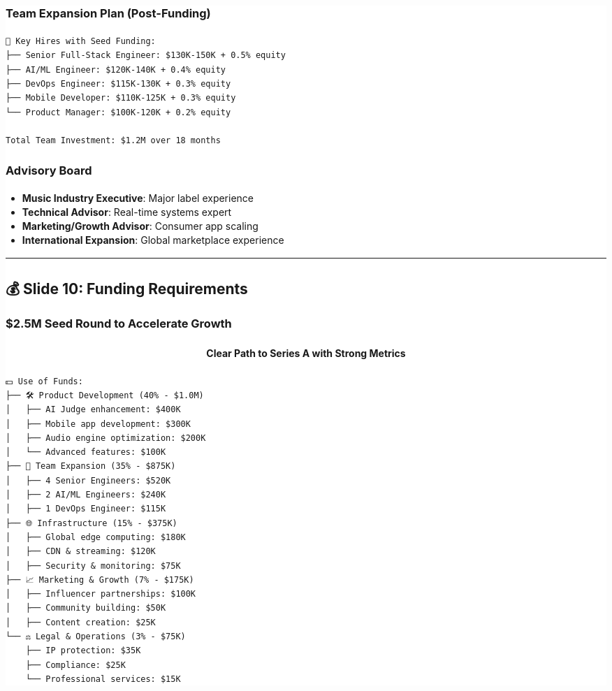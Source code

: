 ### **Team Expansion Plan (Post-Funding)**
```
🚀 Key Hires with Seed Funding:
├── Senior Full-Stack Engineer: $130K-150K + 0.5% equity
├── AI/ML Engineer: $120K-140K + 0.4% equity
├── DevOps Engineer: $115K-130K + 0.3% equity
├── Mobile Developer: $110K-125K + 0.3% equity
└── Product Manager: $100K-120K + 0.2% equity

Total Team Investment: $1.2M over 18 months
```

### **Advisory Board**
- **Music Industry Executive**: Major label experience
- **Technical Advisor**: Real-time systems expert
- **Marketing/Growth Advisor**: Consumer app scaling
- **International Expansion**: Global marketplace experience

---

## 💰 Slide 10: Funding Requirements

### **$2.5M Seed Round to Accelerate Growth**

<div align="center">

#### **Clear Path to Series A with Strong Metrics**

</div>

```
💵 Use of Funds:
├── 🛠️ Product Development (40% - $1.0M)
│   ├── AI Judge enhancement: $400K
│   ├── Mobile app development: $300K
│   ├── Audio engine optimization: $200K
│   └── Advanced features: $100K
├── 👥 Team Expansion (35% - $875K)
│   ├── 4 Senior Engineers: $520K
│   ├── 2 AI/ML Engineers: $240K
│   ├── 1 DevOps Engineer: $115K
├── 🌐 Infrastructure (15% - $375K)
│   ├── Global edge computing: $180K
│   ├── CDN & streaming: $120K
│   ├── Security & monitoring: $75K
├── 📈 Marketing & Growth (7% - $175K)
│   ├── Influencer partnerships: $100K
│   ├── Community building: $50K
│   ├── Content creation: $25K
└── ⚖️ Legal & Operations (3% - $75K)
    ├── IP protection: $35K
    ├── Compliance: $25K
    └── Professional services: $15K
```
